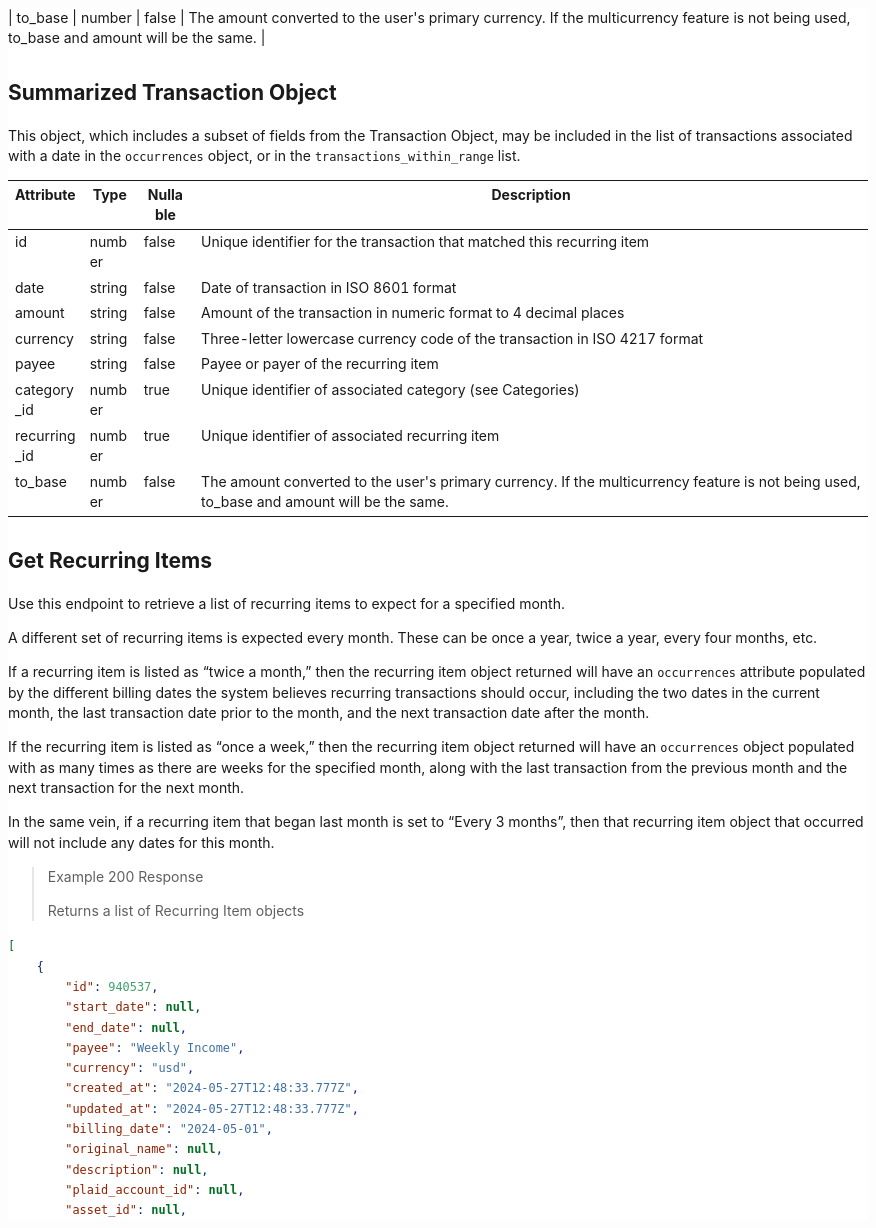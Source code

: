 | to_base          | number | false    | The amount converted to the user's primary currency. If the multicurrency feature is not being used, to_base and amount will be the same.                                                                                                                                                                       |

## Summarized Transaction Object

This object, which includes a subset of fields from the Transaction Object, may be included in the list of transactions associated with a date in the `occurrences` object, or in the `transactions_within_range` list.

| Attribute        | Type   | Nullable | Description                                                                                                                                                                                                                                                                                                                                                                                    |
| ---------------- | ------ | -------- | ---------------------------------------------------------------------------------------------------------------------------------------------------------------------------------------------------------------------------------------------------------------------------------------------------------------------------------------------------------------------------------------------- |
| id               | number | false    | Unique identifier for the transaction that matched this recurring item                                                                                                                                                                                                                                                                                                                                                        |
| date                       | string        | false    | Date of transaction in ISO 8601 format                                                                                                                                                                                                                                                                          |
| amount                     | string        | false    | Amount of the transaction in numeric format to 4 decimal places                                                                                                                                                                                                                                                 |
| currency                   | string        | false    | Three-letter lowercase currency code of the transaction in ISO 4217 format                                                                                                                                                                                                                                      |
| payee            | string | false    | Payee or payer of the recurring item                                                                                                                                                                                                                                                                                                                                                                 |
| category_id                | number        | true     | Unique identifier of associated category (see Categories)                                                                                                                                                                                                                                                       |
| recurring_id               | number        | true     | Unique identifier of associated recurring item                                                                                                                                                                       |
| to_base                    | number        | false    | The amount converted to the user's primary currency. If the multicurrency feature is not being used, to_base and amount will be the same.                                                                                                                                                                       |

## Get Recurring Items

Use this endpoint to retrieve a list of recurring items to expect for a specified month.

A different set of recurring items is expected every month. These can be once a year, twice a year, every four months, etc.

If a recurring item is listed as “twice a month,” then the recurring item object returned will have an `occurrences` attribute populated by the different billing dates the system believes recurring transactions should occur, including the two dates in the current month, the last transaction date prior to the month, and the next transaction date after the month. 

If the recurring item is listed as “once a week,” then the recurring item object returned will have an `occurrences` object populated with as many times as there are weeks for the specified month, along with the last transaction from the previous month and the next transaction for the next month.

In the same vein, if a recurring item that began last month is set to “Every 3 months”, then that recurring item object that occurred will not include any dates for this month.

> Example 200 Response
>
> Returns a list of Recurring Item objects

```json
[
    {
        "id": 940537,
        "start_date": null,
        "end_date": null,
        "payee": "Weekly Income",
        "currency": "usd",
        "created_at": "2024-05-27T12:48:33.777Z",
        "updated_at": "2024-05-27T12:48:33.777Z",
        "billing_date": "2024-05-01",
        "original_name": null,
        "description": null,
        "plaid_account_id": null,
        "asset_id": null,
```